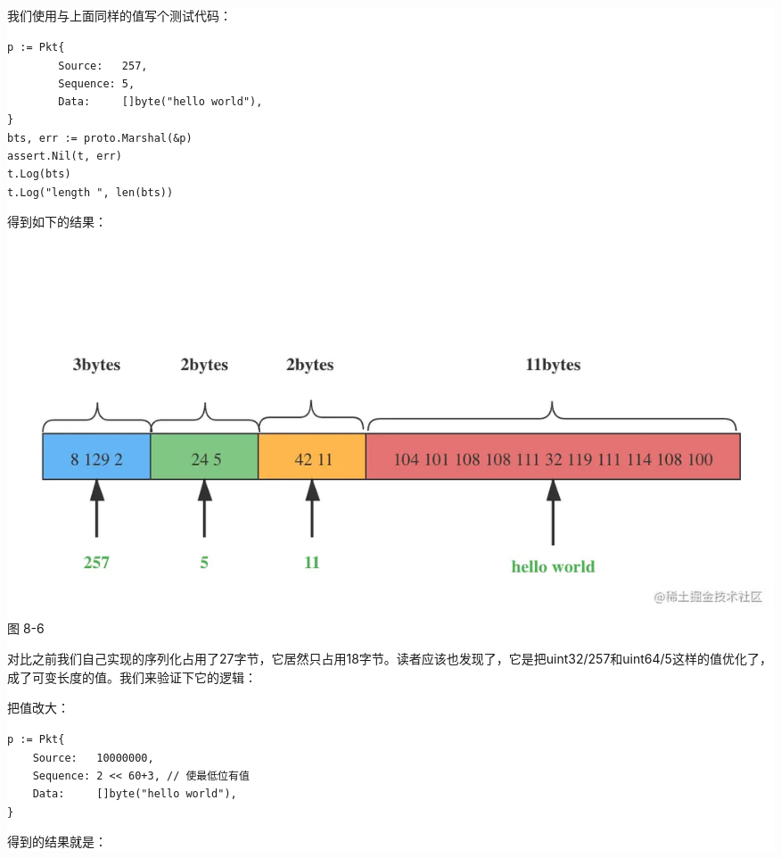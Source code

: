 我们使用与上面同样的值写个测试代码：

```golang
p := Pkt{
        Source:   257,
        Sequence: 5,
        Data:     []byte("hello world"),
}
bts, err := proto.Marshal(&p)
assert.Nil(t, err)
t.Log(bts)
t.Log("length ", len(bts))
```

得到如下的结果：

<div class="image-container">
    <img src="./docs/im/images/42.png" alt="图片8-6" title="图片8-6" >
    <span class="image-title">图 8-6 </span>
</div>

对比之前我们自己实现的序列化占用了27字节，它居然只占用18字节。读者应该也发现了，它是把uint32/257和uint64/5这样的值优化了，成了可变长度的值。我们来验证下它的逻辑：

把值改大：

```golang
p := Pkt{
    Source:   10000000,
    Sequence: 2 << 60+3, // 使最低位有值
    Data:     []byte("hello world"),
}
```

得到的结果就是：
